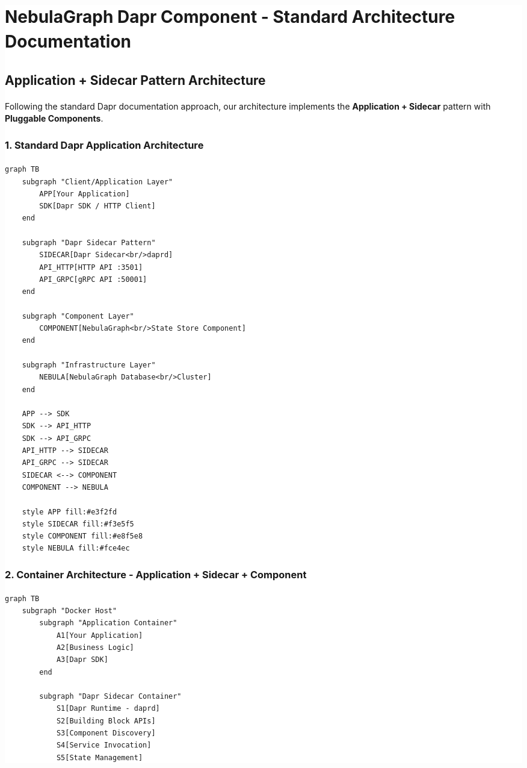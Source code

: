 # NebulaGraph Dapr Component - Standard Architecture Documentation

## Application + Sidecar Pattern Architecture

Following the standard Dapr documentation approach, our architecture implements the **Application + Sidecar** pattern with **Pluggable Components**.

### 1. Standard Dapr Application Architecture

```mermaid
graph TB
    subgraph "Client/Application Layer"
        APP[Your Application]
        SDK[Dapr SDK / HTTP Client]
    end
    
    subgraph "Dapr Sidecar Pattern"
        SIDECAR[Dapr Sidecar<br/>daprd]
        API_HTTP[HTTP API :3501]
        API_GRPC[gRPC API :50001]
    end
    
    subgraph "Component Layer"
        COMPONENT[NebulaGraph<br/>State Store Component]
    end
    
    subgraph "Infrastructure Layer"
        NEBULA[NebulaGraph Database<br/>Cluster]
    end
    
    APP --> SDK
    SDK --> API_HTTP
    SDK --> API_GRPC
    API_HTTP --> SIDECAR
    API_GRPC --> SIDECAR
    SIDECAR <--> COMPONENT
    COMPONENT --> NEBULA
    
    style APP fill:#e3f2fd
    style SIDECAR fill:#f3e5f5
    style COMPONENT fill:#e8f5e8
    style NEBULA fill:#fce4ec
```

### 2. Container Architecture - Application + Sidecar + Component

```mermaid
graph TB
    subgraph "Docker Host"
        subgraph "Application Container"
            A1[Your Application]
            A2[Business Logic]
            A3[Dapr SDK]
        end
        
        subgraph "Dapr Sidecar Container"
            S1[Dapr Runtime - daprd]
            S2[Building Block APIs]
            S3[Component Discovery]
            S4[Service Invocation]
            S5[State Management]
```